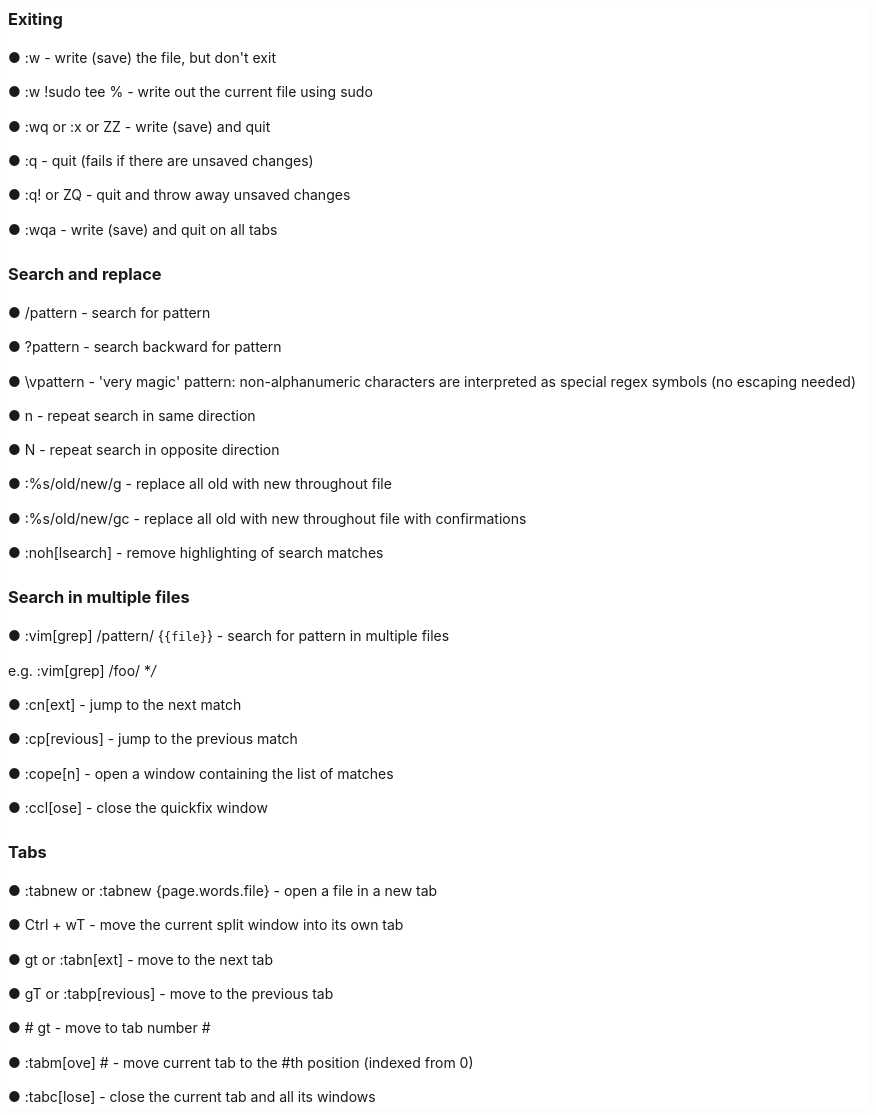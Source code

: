 ### Exiting 

●	:w - write (save) the file, but don't exit 

●	:w !sudo tee % - write out the current file using sudo 

●	:wq or :x or ZZ - write (save) and quit 

●	:q - quit (fails if there are unsaved changes) 

●	:q! or ZQ - quit and throw away unsaved changes 

●	:wqa - write (save) and quit on all tabs 

### Search and replace 

●	/pattern - search for pattern 

●	?pattern - search backward for pattern 

●	\vpattern - 'very magic' pattern: non-alphanumeric characters are interpreted as special regex symbols (no escaping needed) 

●	n - repeat search in same direction 

●	N - repeat search in opposite direction 

●	:%s/old/new/g - replace all old with new throughout file 

●	:%s/old/new/gc - replace all old with new throughout file with confirmations 

●	:noh[lsearch] - remove highlighting of search matches 

### Search in multiple files 

●	:vim[grep] /pattern/ {`{file}`} - search for pattern in multiple files 

e.g. :vim[grep] /foo/ **/* 

●	:cn[ext] - jump to the next match 

●	:cp[revious] - jump to the previous match 

●	:cope[n] - open a window containing the list of matches 

●	:ccl[ose] - close the quickfix window 

### Tabs 

●	:tabnew or :tabnew {page.words.file} - open a file in a new tab 

●	Ctrl + wT - move the current split window into its own tab 

●	gt or :tabn[ext] - move to the next tab 

●	gT or :tabp[revious] - move to the previous tab 

●	#  gt - move to tab number # 

●	:tabm[ove] # - move current tab to the #th position (indexed from 0) 

●	:tabc[lose] - close the current tab and all its windows 
